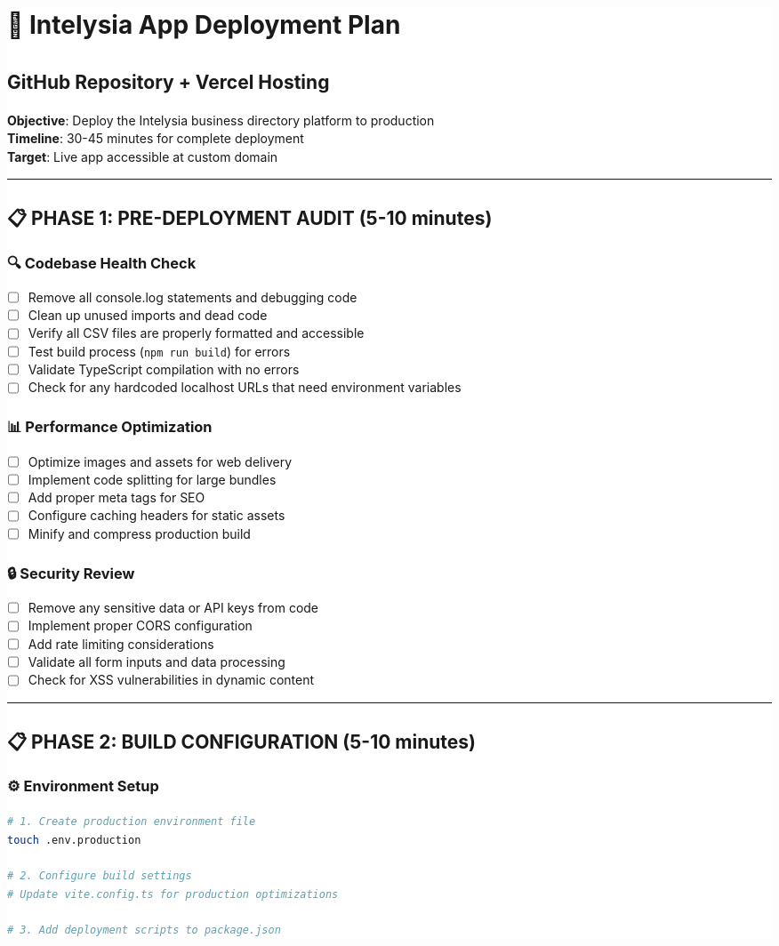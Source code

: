 # 🚀 Intelysia App Deployment Plan
## GitHub Repository + Vercel Hosting

**Objective**: Deploy the Intelysia business directory platform to production  
**Timeline**: 30-45 minutes for complete deployment  
**Target**: Live app accessible at custom domain

---

## 📋 **PHASE 1: PRE-DEPLOYMENT AUDIT** (5-10 minutes)

### 🔍 **Codebase Health Check**
- [ ] Remove all console.log statements and debugging code
- [ ] Clean up unused imports and dead code
- [ ] Verify all CSV files are properly formatted and accessible
- [ ] Test build process (`npm run build`) for errors
- [ ] Validate TypeScript compilation with no errors
- [ ] Check for any hardcoded localhost URLs that need environment variables

### 📊 **Performance Optimization**
- [ ] Optimize images and assets for web delivery
- [ ] Implement code splitting for large bundles
- [ ] Add proper meta tags for SEO
- [ ] Configure caching headers for static assets
- [ ] Minify and compress production build

### 🔒 **Security Review**
- [ ] Remove any sensitive data or API keys from code
- [ ] Implement proper CORS configuration
- [ ] Add rate limiting considerations
- [ ] Validate all form inputs and data processing
- [ ] Check for XSS vulnerabilities in dynamic content

---

## 📋 **PHASE 2: BUILD CONFIGURATION** (5-10 minutes)

### ⚙️ **Environment Setup**
```bash
# 1. Create production environment file
touch .env.production

# 2. Configure build settings
# Update vite.config.ts for production optimizations

# 3. Add deployment scripts to package.json
```
